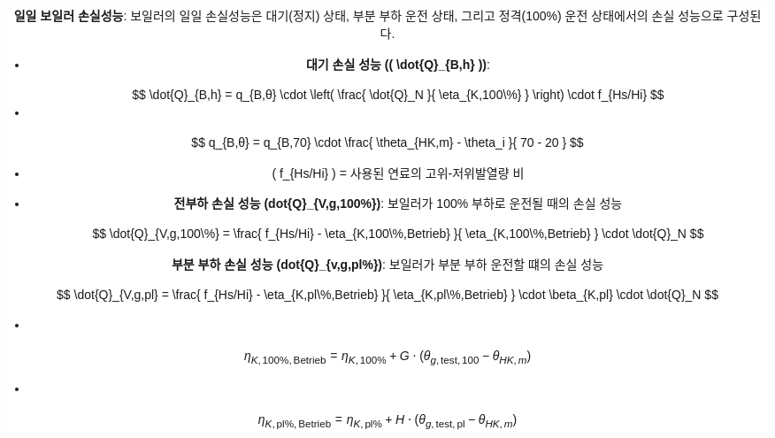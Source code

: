 
**일일 보일러 손실성능**: 보일러의 일일 손실성능은 대기(정지) 상태, 부분 부하 운전 상태, 그리고 정격(100%) 운전 상태에서의 손실 성능으로 구성된다.

- **대기 손실 성능 (\( \dot{Q}_{B,h} \))**:   
   <div align="center">$$
   \dot{Q}_{B,h} = q_{B,θ} \cdot \left( \frac{ \dot{Q}_N }{ \eta_{K,100\%} } \right) \cdot f_{Hs/Hi}
   $$</div>

- <div align="center">
$$
q_{B,θ} = q_{B,70} \cdot \frac{ \theta_{HK,m} - \theta_i }{ 70 - 20 }
$$
</div>

- \( f_{Hs/Hi} \) = 사용된 연료의 고위-저위발열량 비

- **전부하 손실 성능 (dot{Q}_{V,g,100%})**: 보일러가 100% 부하로 운전될 때의 손실 성능

   <div align="center">$$
   \dot{Q}_{V,g,100\%} = \frac{ f_{Hs/Hi} - \eta_{K,100\%,Betrieb} }{ \eta_{K,100\%,Betrieb} } \cdot \dot{Q}_N
   $$</div>

**부분 부하 손실 성능 (dot{Q}_{v,g,pl%})**: 보일러가 부분 부하 운전할 떄의 손실 성능  
   <div align="center">$$
   \dot{Q}_{V,g,pl} = \frac{ f_{Hs/Hi} - \eta_{K,pl\%,Betrieb} }{ \eta_{K,pl\%,Betrieb} } \cdot \beta_{K,pl} \cdot \dot{Q}_N
   $$</div>

- <div align="center">
$$
\eta_{K,100\%,\text{Betrieb}} = \eta_{K,100\%} + G \cdot (\theta_{g,\text{test},100} - \theta_{HK,m})
$$</div>

- <div align="center">
$$
\eta_{K,\text{pl}\%,\text{Betrieb}} = \eta_{K,\text{pl}\%} + H \cdot (\theta_{g,\text{test},\text{pl}} - \theta_{HK,m})
$$</div>



   <!DOCTYPE html>
<html lang="ko">
<head>
  <meta charset="UTF-8">
  <title>보일러 온도</title>
  <script src="https://polyfill.io/v3/polyfill.min.js?features=es6"></script>
  <script id="MathJax-script" async
    src="https://cdn.jsdelivr.net/npm/mathjax@3/es5/tex-mml-chtml.js">
  </script>
  <style>
    body {
      font-family: "Malgun Gothic", sans-serif;
      text-align: center;
    }
    table {
      margin: auto;
      border-collapse: collapse;
      width: 70%;
    }
    th, td {
      border: 1px solid black;
      padding: 6px 12px;
      text-align: center;
    }
    th {
      background-color: #f9f9f9;